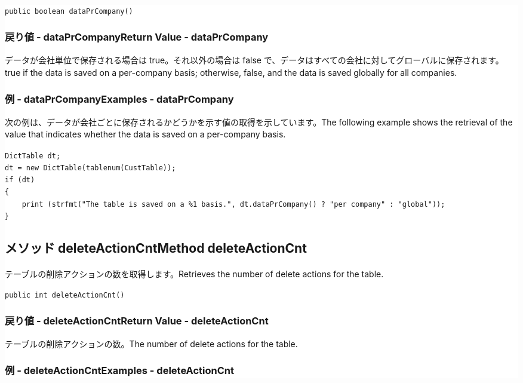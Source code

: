 ```xpp
public boolean dataPrCompany()
```

### <a name="return-value---dataprcompany"></a><span data-ttu-id="8e3a3-359">戻り値 - dataPrCompany</span><span class="sxs-lookup"><span data-stu-id="8e3a3-359">Return Value - dataPrCompany</span></span>

<span data-ttu-id="8e3a3-360">データが会社単位で保存される場合は true。それ以外の場合は false で、データはすべての会社に対してグローバルに保存されます。</span><span class="sxs-lookup"><span data-stu-id="8e3a3-360">true if the data is saved on a per-company basis; otherwise, false, and the data is saved globally for all companies.</span></span>

### <a name="examples---dataprcompany"></a><span data-ttu-id="8e3a3-361">例 - dataPrCompany</span><span class="sxs-lookup"><span data-stu-id="8e3a3-361">Examples - dataPrCompany</span></span>

<span data-ttu-id="8e3a3-362">次の例は、データが会社ごとに保存されるかどうかを示す値の取得を示しています。</span><span class="sxs-lookup"><span data-stu-id="8e3a3-362">The following example shows the retrieval of the value that indicates whether the data is saved on a per-company basis.</span></span>

```xpp
DictTable dt; 
dt = new DictTable(tablenum(CustTable)); 
if (dt) 
{ 
    print (strfmt("The table is saved on a %1 basis.", dt.dataPrCompany() ? "per company" : "global")); 
}
```

## <a name="method-deleteactioncnt"></a><span data-ttu-id="8e3a3-363">メソッド deleteActionCnt</span><span class="sxs-lookup"><span data-stu-id="8e3a3-363">Method deleteActionCnt</span></span>

<span data-ttu-id="8e3a3-364">テーブルの削除アクションの数を取得します。</span><span class="sxs-lookup"><span data-stu-id="8e3a3-364">Retrieves the number of delete actions for the table.</span></span>

```xpp
public int deleteActionCnt()
```

### <a name="return-value---deleteactioncnt"></a><span data-ttu-id="8e3a3-365">戻り値 - deleteActionCnt</span><span class="sxs-lookup"><span data-stu-id="8e3a3-365">Return Value - deleteActionCnt</span></span>

<span data-ttu-id="8e3a3-366">テーブルの削除アクションの数。</span><span class="sxs-lookup"><span data-stu-id="8e3a3-366">The number of delete actions for the table.</span></span>

### <a name="examples---deleteactioncnt"></a><span data-ttu-id="8e3a3-367">例 - deleteActionCnt</span><span class="sxs-lookup"><span data-stu-id="8e3a3-367">Examples - deleteActionCnt</span></span>
